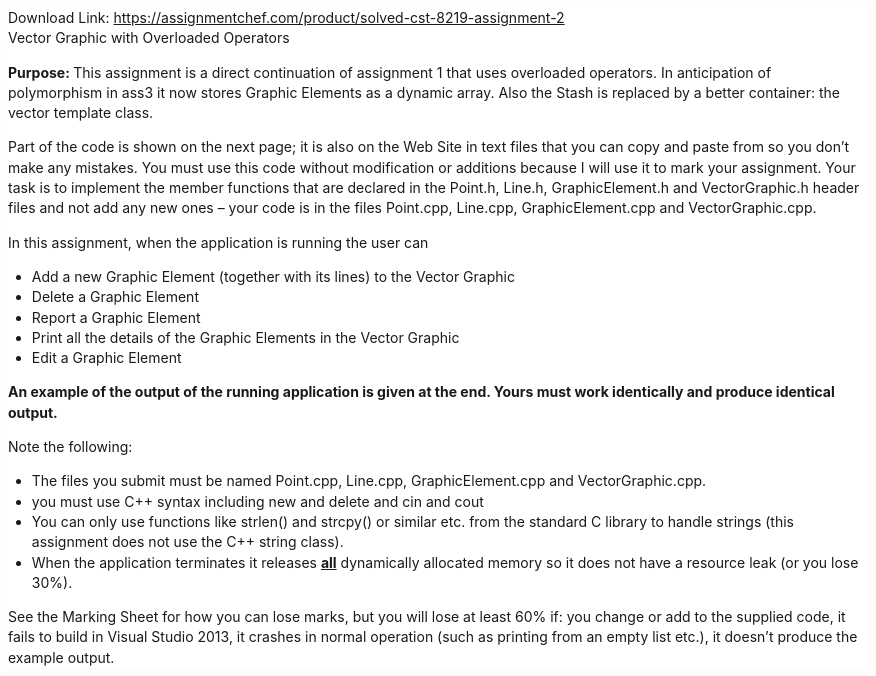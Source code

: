 Download Link: https://assignmentchef.com/product/solved-cst-8219-assignment-2
<br>
Vector Graphic with Overloaded Operators

<strong>Purpose: </strong>This assignment is a direct continuation of assignment 1 that uses overloaded operators. In anticipation of polymorphism in ass3 it now stores Graphic Elements as a dynamic array. Also the Stash is replaced by a better container: the vector template class.

Part of the code is shown on the next page; it is also on the Web Site in text files that you can copy and paste from so you don’t make any mistakes. You must use this code without modification or additions because I will use it to mark your assignment. Your task is to implement the member functions that are declared in the Point.h, Line.h, GraphicElement.h and VectorGraphic.h header files and not add any new ones – your code is in the files Point.cpp, Line.cpp, GraphicElement.cpp and VectorGraphic.cpp.




In this assignment, when the application is running the user can

<ul>

 <li>Add a new Graphic Element (together with its lines) to the Vector Graphic</li>

 <li>Delete a Graphic Element</li>

 <li>Report a Graphic Element</li>

 <li>Print all the details of the Graphic Elements in the Vector Graphic</li>

 <li>Edit a Graphic Element</li>

</ul>




<strong>An example of the output of the running application is given at the end. Yours must work identically and produce identical output. </strong>




Note the following:

<ul>

 <li>The files you submit must be named Point.cpp, Line.cpp, GraphicElement.cpp and VectorGraphic.cpp.</li>

 <li>you must use C++ syntax including new and delete and cin and cout</li>

 <li>You can only use functions like strlen() and strcpy() or similar etc. from the standard C library to handle strings (this assignment does not use the C++ string class).</li>

 <li>When the application terminates it releases <strong><u>all</u></strong> dynamically allocated memory so it does not have a resource leak (or you lose 30%).</li>

</ul>

See the Marking Sheet for how you can lose marks, but you will lose at least 60% if: you change or add to the supplied code, it fails to build in Visual Studio 2013, it crashes in normal operation (such as printing from an empty list etc.), it doesn’t produce the example output.
